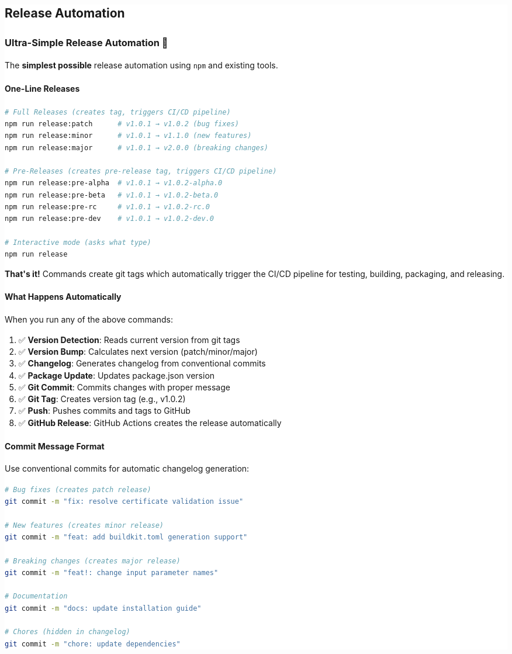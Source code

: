 ## Release Automation

### Ultra-Simple Release Automation 🚀

The **simplest possible** release automation using `npm` and existing tools.

#### One-Line Releases

```bash
# Full Releases (creates tag, triggers CI/CD pipeline)
npm run release:patch      # v1.0.1 → v1.0.2 (bug fixes)
npm run release:minor      # v1.0.1 → v1.1.0 (new features)
npm run release:major      # v1.0.1 → v2.0.0 (breaking changes)

# Pre-Releases (creates pre-release tag, triggers CI/CD pipeline)
npm run release:pre-alpha  # v1.0.1 → v1.0.2-alpha.0
npm run release:pre-beta   # v1.0.1 → v1.0.2-beta.0
npm run release:pre-rc     # v1.0.1 → v1.0.2-rc.0
npm run release:pre-dev    # v1.0.1 → v1.0.2-dev.0

# Interactive mode (asks what type)
npm run release
```

**That's it!** Commands create git tags which automatically trigger the CI/CD pipeline for testing, building, packaging, and releasing.

#### What Happens Automatically

When you run any of the above commands:

1. ✅ **Version Detection**: Reads current version from git tags
2. ✅ **Version Bump**: Calculates next version (patch/minor/major)
3. ✅ **Changelog**: Generates changelog from conventional commits
4. ✅ **Package Update**: Updates package.json version
5. ✅ **Git Commit**: Commits changes with proper message
6. ✅ **Git Tag**: Creates version tag (e.g., v1.0.2)
7. ✅ **Push**: Pushes commits and tags to GitHub
8. ✅ **GitHub Release**: GitHub Actions creates the release automatically

#### Commit Message Format

Use conventional commits for automatic changelog generation:

```bash
# Bug fixes (creates patch release)
git commit -m "fix: resolve certificate validation issue"

# New features (creates minor release)
git commit -m "feat: add buildkit.toml generation support"

# Breaking changes (creates major release)  
git commit -m "feat!: change input parameter names"

# Documentation
git commit -m "docs: update installation guide"

# Chores (hidden in changelog)
git commit -m "chore: update dependencies"
```
